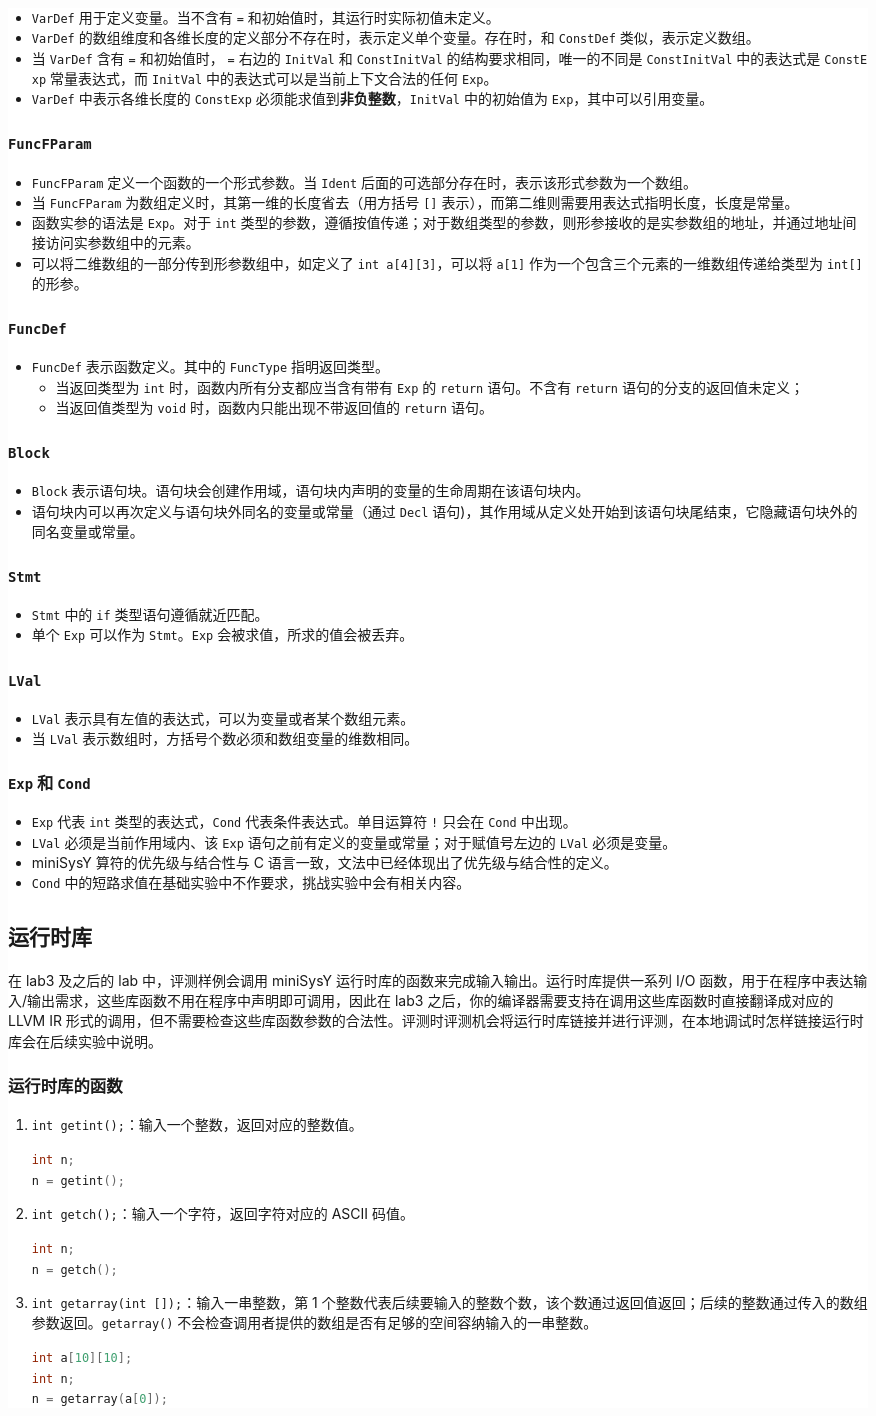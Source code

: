 - `VarDef` 用于定义变量。当不含有 `=` 和初始值时，其运行时实际初值未定义。
- `VarDef` 的数组维度和各维长度的定义部分不存在时，表示定义单个变量。存在时，和 `ConstDef` 类似，表示定义数组。
- 当 `VarDef` 含有 `=` 和初始值时， `=` 右边的 `InitVal` 和 `ConstInitVal` 的结构要求相同，唯一的不同是 `ConstInitVal` 中的表达式是 `ConstExp` 常量表达式，而 `InitVal` 中的表达式可以是当前上下文合法的任何 `Exp`。
- `VarDef` 中表示各维长度的 `ConstExp` 必须能求值到**非负整数**，`InitVal` 中的初始值为 `Exp`，其中可以引用变量。

### `FuncFParam`

- `FuncFParam` 定义一个函数的一个形式参数。当 `Ident` 后面的可选部分存在时，表示该形式参数为一个数组。
- 当 `FuncFParam` 为数组定义时，其第一维的长度省去（用方括号 `[]` 表示），而第二维则需要用表达式指明长度，长度是常量。
- 函数实参的语法是 `Exp`。对于 `int` 类型的参数，遵循按值传递；对于数组类型的参数，则形参接收的是实参数组的地址，并通过地址间接访问实参数组中的元素。
- 可以将二维数组的一部分传到形参数组中，如定义了 `int a[4][3]`，可以将 `a[1]` 作为一个包含三个元素的一维数组传递给类型为 `int[]` 的形参。

### `FuncDef`

- `FuncDef` 表示函数定义。其中的 `FuncType` 指明返回类型。
    - 当返回类型为 `int` 时，函数内所有分支都应当含有带有 `Exp` 的 `return` 语句。不含有 `return` 语句的分支的返回值未定义；
    - 当返回值类型为 `void` 时，函数内只能出现不带返回值的 `return` 语句。

### `Block`

- `Block` 表示语句块。语句块会创建作用域，语句块内声明的变量的生命周期在该语句块内。
- 语句块内可以再次定义与语句块外同名的变量或常量（通过 `Decl` 语句)，其作用域从定义处开始到该语句块尾结束，它隐藏语句块外的同名变量或常量。

### `Stmt`

- `Stmt` 中的 `if` 类型语句遵循就近匹配。
- 单个 `Exp` 可以作为 `Stmt`。`Exp` 会被求值，所求的值会被丢弃。

### `LVal`

- `LVal` 表示具有左值的表达式，可以为变量或者某个数组元素。
- 当 `LVal` 表示数组时，方括号个数必须和数组变量的维数相同。

### `Exp` 和 `Cond`

- `Exp` 代表 `int` 类型的表达式，`Cond` 代表条件表达式。单目运算符 `!` 只会在 `Cond` 中出现。
- `LVal` 必须是当前作用域内、该 `Exp` 语句之前有定义的变量或常量；对于赋值号左边的 `LVal` 必须是变量。
- miniSysY 算符的优先级与结合性与 C 语言一致，文法中已经体现出了优先级与结合性的定义。
- `Cond` 中的短路求值在基础实验中不作要求，挑战实验中会有相关内容。

## 运行时库

在 lab3 及之后的 lab 中，评测样例会调用 miniSysY 运行时库的函数来完成输入输出。运行时库提供一系列 I/O 函数，用于在程序中表达输入/输出需求，这些库函数不用在程序中声明即可调用，因此在 lab3 之后，你的编译器需要支持在调用这些库函数时直接翻译成对应的 LLVM IR 形式的调用，但不需要检查这些库函数参数的合法性。评测时评测机会将运行时库链接并进行评测，在本地调试时怎样链接运行时库会在后续实验中说明。

### 运行时库的函数

1. `int getint();`：输入一个整数，返回对应的整数值。
   ```c
   int n;
   n = getint();
   ```
2. `int getch();`：输入一个字符，返回字符对应的 ASCII 码值。
   ```c
   int n;
   n = getch();
   ```
3. `int getarray(int []);`：输入一串整数，第 1 个整数代表后续要输入的整数个数，该个数通过返回值返回；后续的整数通过传入的数组参数返回。`getarray()` 不会检查调用者提供的数组是否有足够的空间容纳输入的一串整数。
   ```c
   int a[10][10]; 
   int n; 
   n = getarray(a[0]);
   ```